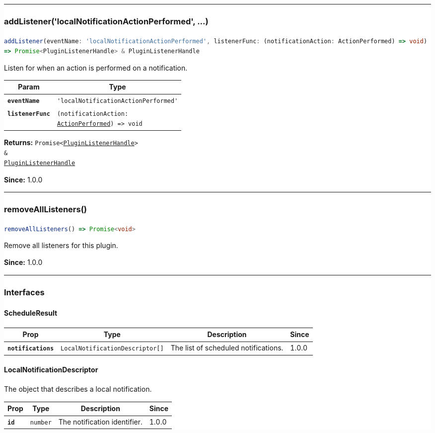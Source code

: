 --------------------


### addListener('localNotificationActionPerformed', ...)

```typescript
addListener(eventName: 'localNotificationActionPerformed', listenerFunc: (notificationAction: ActionPerformed) => void) => Promise<PluginListenerHandle> & PluginListenerHandle
```

Listen for when an action is performed on a notification.

| Param              | Type                                                                                         |
| ------------------ | -------------------------------------------------------------------------------------------- |
| **`eventName`**    | <code>'localNotificationActionPerformed'</code>                                              |
| **`listenerFunc`** | <code>(notificationAction: <a href="#actionperformed">ActionPerformed</a>) =&gt; void</code> |

**Returns:** <code>Promise&lt;<a href="#pluginlistenerhandle">PluginListenerHandle</a>&gt; & <a href="#pluginlistenerhandle">PluginListenerHandle</a></code>

**Since:** 1.0.0

--------------------


### removeAllListeners()

```typescript
removeAllListeners() => Promise<void>
```

Remove all listeners for this plugin.

**Since:** 1.0.0

--------------------


### Interfaces


#### ScheduleResult

| Prop                | Type                                       | Description                          | Since |
| ------------------- | ------------------------------------------ | ------------------------------------ | ----- |
| **`notifications`** | <code>LocalNotificationDescriptor[]</code> | The list of scheduled notifications. | 1.0.0 |


#### LocalNotificationDescriptor

The object that describes a local notification.

| Prop     | Type                | Description                  | Since |
| -------- | ------------------- | ---------------------------- | ----- |
| **`id`** | <code>number</code> | The notification identifier. | 1.0.0 |

